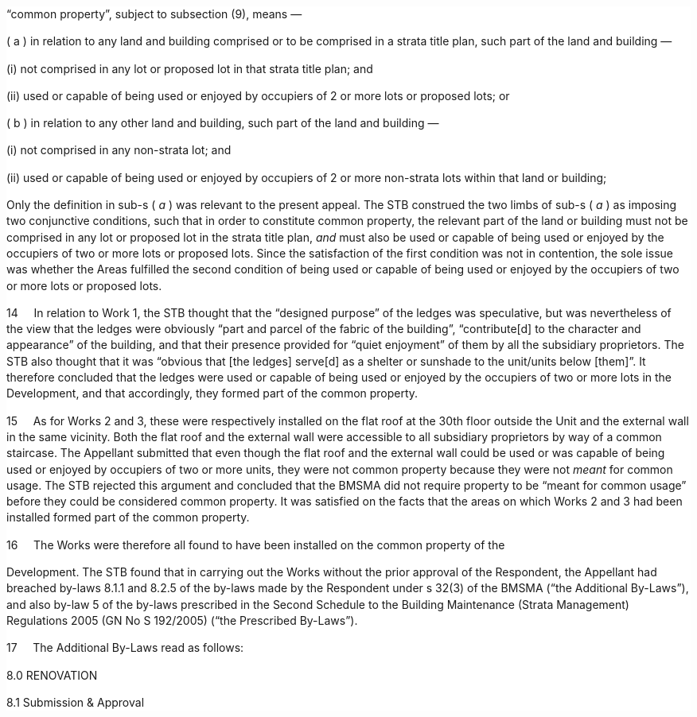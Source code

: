  “common property”, subject to subsection (9), means — 

 ( a ) in relation to any land and building comprised or to be comprised in a strata title plan, such part of the land and building — 

 (i) not comprised in any lot or proposed lot in that strata title plan; and 

 (ii) used or capable of being used or enjoyed by occupiers of 2 or more lots or proposed lots; or 

 ( b ) in relation to any other land and building, such part of the land and building — 

 (i) not comprised in any non-strata lot; and 

 (ii) used or capable of being used or enjoyed by occupiers of 2 or more non-strata lots within that land or building; 

Only the definition in sub-s ( _a_ ) was relevant to the present appeal. The STB construed the two limbs of sub-s ( _a_ ) as imposing two conjunctive conditions, such that in order to constitute common property, the relevant part of the land or building must not be comprised in any lot or proposed lot in the strata title plan, _and_ must also be used or capable of being used or enjoyed by the occupiers of two or more lots or proposed lots. Since the satisfaction of the first condition was not in contention, the sole issue was whether the Areas fulfilled the second condition of being used or capable of being used or enjoyed by the occupiers of two or more lots or proposed lots. 

14     In relation to Work 1, the STB thought that the “designed purpose” of the ledges was speculative, but was nevertheless of the view that the ledges were obviously “part and parcel of the fabric of the building”, “contribute[d] to the character and appearance” of the building, and that their presence provided for “quiet enjoyment” of them by all the subsidiary proprietors. The STB also thought that it was “obvious that [the ledges] serve[d] as a shelter or sunshade to the unit/units below [them]”. It therefore concluded that the ledges were used or capable of being used or enjoyed by the occupiers of two or more lots in the Development, and that accordingly, they formed part of the common property. 

15     As for Works 2 and 3, these were respectively installed on the flat roof at the 30th floor outside the Unit and the external wall in the same vicinity. Both the flat roof and the external wall were accessible to all subsidiary proprietors by way of a common staircase. The Appellant submitted that even though the flat roof and the external wall could be used or was capable of being used or enjoyed by occupiers of two or more units, they were not common property because they were not _meant_ for common usage. The STB rejected this argument and concluded that the BMSMA did not require property to be “meant for common usage” before they could be considered common property. It was satisfied on the facts that the areas on which Works 2 and 3 had been installed formed part of the common property. 

16     The Works were therefore all found to have been installed on the common property of the 


Development. The STB found that in carrying out the Works without the prior approval of the Respondent, the Appellant had breached by-laws 8.1.1 and 8.2.5 of the by-laws made by the Respondent under s 32(3) of the BMSMA (“the Additional By-Laws”), and also by-law 5 of the by-laws prescribed in the Second Schedule to the Building Maintenance (Strata Management) Regulations 2005 (GN No S 192/2005) (“the Prescribed By-Laws”). 

17     The Additional By-Laws read as follows: 

 8.0 RENOVATION 

 8.1 Submission & Approval 
